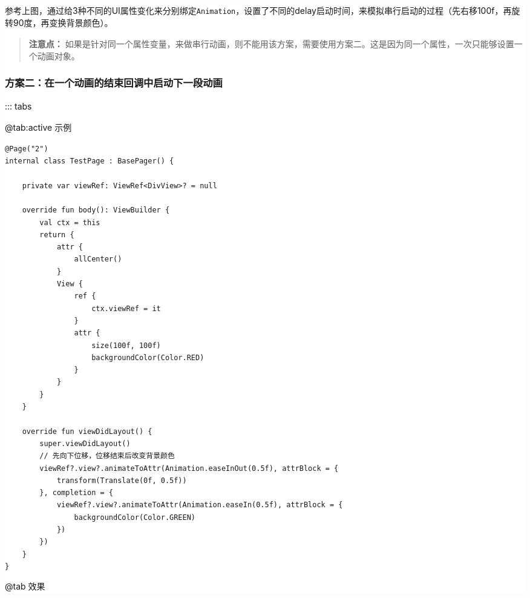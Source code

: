 参考上图，通过给3种不同的UI属性变化来分别绑定`Animation`，设置了不同的delay启动时间，来模拟串行启动的过程（先右移100f，再旋转90度，再变换背景颜色）。

>  **注意点：** 如果是针对同一个属性变量，来做串行动画，则不能用该方案，需要使用方案二。这是因为同一个属性，一次只能够设置一个动画对象。

### 方案二：在一个动画的结束回调中启动下一段动画

::: tabs

@tab:active 示例

```kotlin{27-33}
@Page("2")
internal class TestPage : BasePager() {

    private var viewRef: ViewRef<DivView>? = null

    override fun body(): ViewBuilder {
        val ctx = this
        return {
            attr {
                allCenter()
            }
            View {
                ref {
                    ctx.viewRef = it
                }
                attr {
                    size(100f, 100f)
                    backgroundColor(Color.RED)
                }
            }
        }
    }

    override fun viewDidLayout() {
        super.viewDidLayout()
        // 先向下位移，位移结束后改变背景颜色
        viewRef?.view?.animateToAttr(Animation.easeInOut(0.5f), attrBlock = {
            transform(Translate(0f, 0.5f))
        }, completion = {
            viewRef?.view?.animateToAttr(Animation.easeIn(0.5f), attrBlock = {
                backgroundColor(Color.GREEN)
            })
        })
    }
}
```

@tab 效果

<div align="center">
<video src="https://vfiles.gtimg.cn/wuji_dashboard/xy/componenthub/FgTh0WsL.mp4" style="height:500px; " controls="controls" autoplay="autoplay" loop="loop"></video>
</div>
